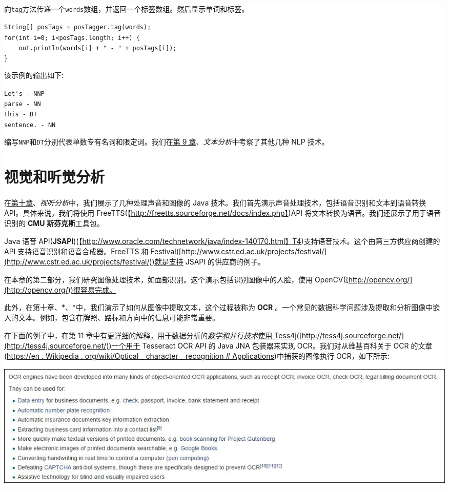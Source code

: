 向`tag`方法传递一个`words`数组，并返回一个标签数组。然后显示单词和标签。

```
String[] posTags = posTagger.tag(words); 
for(int i=0; i<posTags.length; i++) { 
    out.println(words[i] + " - " + posTags[i]); 
} 

```

该示例的输出如下:

```
Let's - NNP 
parse - NN 
this - DT 
sentence. - NN

```

缩写`NNP`和`DT`分别代表单数专有名词和限定词。我们在[第 9 章](part0068.xhtml#aid-20R681 "Chapter 9. Text Analysis")、*文本分析*中考察了其他几种 NLP 技术。

# 视觉和听觉分析

在[第十章](part0074.xhtml#aid-26I9K2 "Chapter 10. Visual and Audio Analysis")、*视听分析*中，我们展示了几种处理声音和图像的 Java 技术。我们首先演示声音处理技术，包括语音识别和文本到语音转换 API。具体来说，我们将使用 FreeTTS(【http://freetts.sourceforge.net/docs/index.php】)API 将文本转换为语音。我们还展示了用于语音识别的 **CMU 斯芬克斯**工具包。

Java 语音 API(**JSAPI**)(【http://www.oracle.com/technetwork/java/index-140170.html】T4)支持语音技术。这个由第三方供应商创建的 API 支持语音识别和语音合成器。FreeTTS 和 Festival([http://www.cstr.ed.ac.uk/projects/festival/](http://www.cstr.ed.ac.uk/projects/festival/))就是支持 JSAPI 的供应商的例子。

在本章的第二部分，我们研究图像处理技术，如面部识别。这个演示包括识别图像中的人脸，使用 OpenCV([http://opencv.org/](http://opencv.org/))很容易完成。

此外，在第十章、*、*中，我们演示了如何从图像中提取文本，这个过程被称为 **OCR** 。一个常见的数据科学问题涉及提取和分析图像中嵌入的文本。例如，包含在牌照、路标和方向中的信息可能非常重要。

在下面的例子中，在第 11 章[中有更详细的解释，用于数据分析的*数学和并行技术*使用 Tess4j(](part0080.xhtml#aid-2C9D01 "Chapter 11. Mathematical and Parallel Techniques for Data Analysis")[http://tess4j.sourceforge.net/](http://tess4j.sourceforge.net/))一个用于 Tesseract OCR API 的 Java JNA 包装器来实现 OCR。我们对从维基百科关于 OCR 的文章([https://en . Wikipedia . org/wiki/Optical _ character _ recognition # Applications](https://en.wikipedia.org/wiki/Optical_character_recognition))中捕获的图像执行 OCR，如下所示:

![Visual and audio analysis](img/image00273.jpeg)
